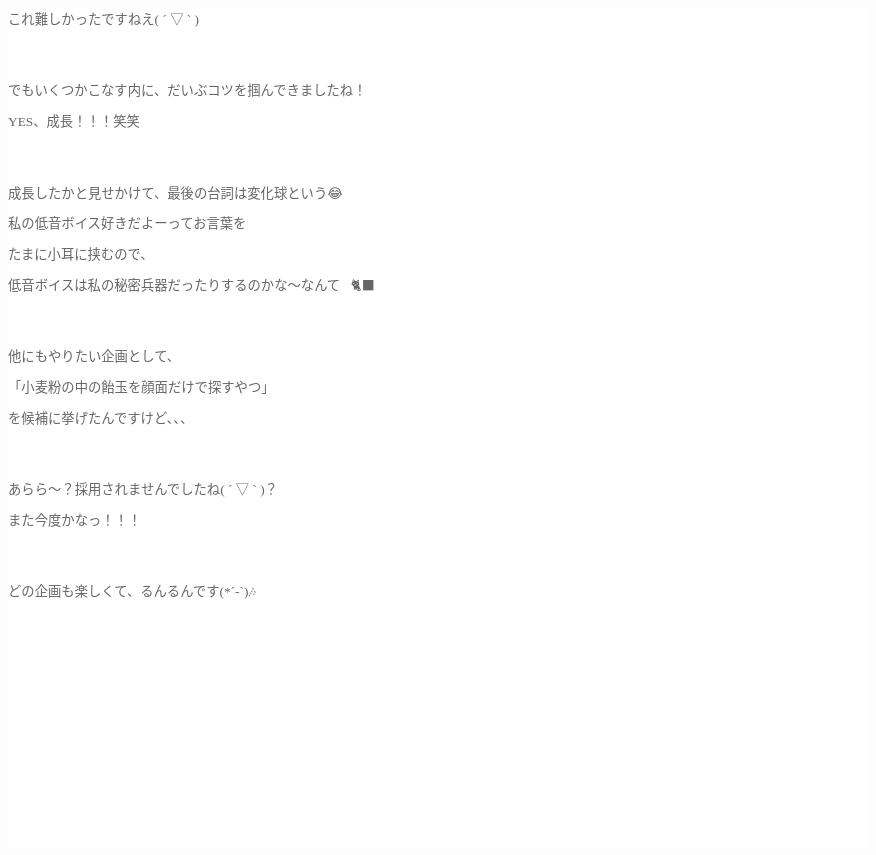 <p dir="ltr" style="line-height: 1.56; margin-right: 15pt; margin-top: 6pt; margin-bottom: 0pt; "><span style="font-size: 10pt; font-family: Merriweather,serif; font-variant-ligatures: normal; font-variant-alternates: normal; font-variant-numeric: normal; font-variant-east-asian: normal; vertical-align: baseline; white-space: pre-wrap; color: #666666;">これ難しかったですねえ( ´ ▽ ` )</span></p>
<br style="color: #000000;"/><br/>
<p dir="ltr" style="line-height: 1.56; margin-right: 15pt; margin-top: 6pt; margin-bottom: 0pt; "><span style="font-size: 10pt; font-family: Merriweather,serif; font-variant-ligatures: normal; font-variant-alternates: normal; font-variant-numeric: normal; font-variant-east-asian: normal; vertical-align: baseline; white-space: pre-wrap; color: #666666;">でもいくつかこなす内に、だいぶコツを掴んできましたね！</span></p>
<p dir="ltr" style="line-height: 1.56; margin-right: 15pt; margin-top: 6pt; margin-bottom: 0pt; "><span style="font-size: 10pt; font-family: Merriweather,serif; font-variant-ligatures: normal; font-variant-alternates: normal; font-variant-numeric: normal; font-variant-east-asian: normal; vertical-align: baseline; white-space: pre-wrap; color: #666666;">YES、成長！！！笑笑</span></p>
<br style="color: #000000;"/><br/>
<p dir="ltr" style="line-height: 1.56; margin-right: 15pt; margin-top: 6pt; margin-bottom: 0pt; "><span style="font-size: 10pt; font-family: Merriweather,serif; font-variant-ligatures: normal; font-variant-alternates: normal; font-variant-numeric: normal; font-variant-east-asian: normal; vertical-align: baseline; white-space: pre-wrap; color: #666666;">成長したかと見せかけて、最後の台詞は変化球という😂👏</span></p>
<p dir="ltr" style="line-height: 1.56; margin-right: 15pt; margin-top: 6pt; margin-bottom: 0pt; "><span style="font-size: 10pt; font-family: Merriweather,serif; font-variant-ligatures: normal; font-variant-alternates: normal; font-variant-numeric: normal; font-variant-east-asian: normal; vertical-align: baseline; white-space: pre-wrap; color: #666666;">私の低音ボイス好きだよーってお言葉を</span></p>
<p dir="ltr" style="line-height: 1.56; margin-right: 15pt; margin-top: 6pt; margin-bottom: 0pt; "><span style="font-size: 10pt; font-family: Merriweather,serif; font-variant-ligatures: normal; font-variant-alternates: normal; font-variant-numeric: normal; font-variant-east-asian: normal; vertical-align: baseline; white-space: pre-wrap; color: #666666;">たまに小耳に挟むので、</span></p>
<p dir="ltr" style="line-height: 1.56; margin-right: 15pt; margin-top: 6pt; margin-bottom: 0pt; "><span style="font-size: 10pt; font-family: Merriweather,serif; font-variant-ligatures: normal; font-variant-alternates: normal; font-variant-numeric: normal; font-variant-east-asian: normal; vertical-align: baseline; white-space: pre-wrap; color: #666666;">低音ボイスは私の秘密兵器だったりするのかな〜なんて🏯🐈‍⬛</span></p>
<br style="color: #000000;"/><br/>
<p dir="ltr" style="line-height: 1.56; margin-right: 15pt; margin-top: 6pt; margin-bottom: 0pt; "><span style="font-size: 10pt; font-family: Merriweather,serif; font-variant-ligatures: normal; font-variant-alternates: normal; font-variant-numeric: normal; font-variant-east-asian: normal; vertical-align: baseline; white-space: pre-wrap; color: #666666;">他にもやりたい企画として、</span></p>
<p dir="ltr" style="line-height: 1.56; margin-right: 15pt; margin-top: 6pt; margin-bottom: 0pt; "><span style="font-size: 10pt; font-family: Merriweather,serif; font-variant-ligatures: normal; font-variant-alternates: normal; font-variant-numeric: normal; font-variant-east-asian: normal; vertical-align: baseline; white-space: pre-wrap; color: #666666;">「小麦粉の中の飴玉を顔面だけで探すやつ」</span></p>
<p dir="ltr" style="line-height: 1.56; margin-right: 15pt; margin-top: 6pt; margin-bottom: 0pt; "><span style="font-size: 10pt; font-family: Merriweather,serif; font-variant-ligatures: normal; font-variant-alternates: normal; font-variant-numeric: normal; font-variant-east-asian: normal; vertical-align: baseline; white-space: pre-wrap; color: #666666;">を候補に挙げたんですけど、、、</span></p>
<br style="color: #000000;"/><br/>
<p dir="ltr" style="line-height: 1.56; margin-right: 15pt; margin-top: 6pt; margin-bottom: 0pt; "><span style="font-size: 10pt; font-family: Merriweather,serif; font-variant-ligatures: normal; font-variant-alternates: normal; font-variant-numeric: normal; font-variant-east-asian: normal; vertical-align: baseline; white-space: pre-wrap; color: #666666;">あらら〜？採用されませんでしたね( ´ ▽ ` )？</span></p>
<p dir="ltr" style="line-height: 1.56; margin-right: 15pt; margin-top: 6pt; margin-bottom: 0pt; "><span style="font-size: 10pt; font-family: Merriweather,serif; font-variant-ligatures: normal; font-variant-alternates: normal; font-variant-numeric: normal; font-variant-east-asian: normal; vertical-align: baseline; white-space: pre-wrap; color: #666666;">また今度かなっ！！！🤣🍬</span></p>
<br style="color: #000000;"/><br/>
<p dir="ltr" style="line-height: 1.56; margin-right: 15pt; margin-top: 6pt; margin-bottom: 0pt; "><span style="font-size: 10pt; font-family: Merriweather,serif; font-variant-ligatures: normal; font-variant-alternates: normal; font-variant-numeric: normal; font-variant-east-asian: normal; vertical-align: baseline; white-space: pre-wrap; color: #666666;">どの企画も楽しくて、るんるんです(*´-`)🎶</span></p>
<br style="color: #000000;"/><br style="color: #000000;"/><br style="color: #000000;"/><br style="color: #000000;"/><br style="color: #000000;"/><br style="color: #000000;"/><br style="color: #000000;"/><br style="color: #000000;"/><br style="color: #000000;"/><br style="color: #000000;"/><br style="color: #000000;"/><br/>